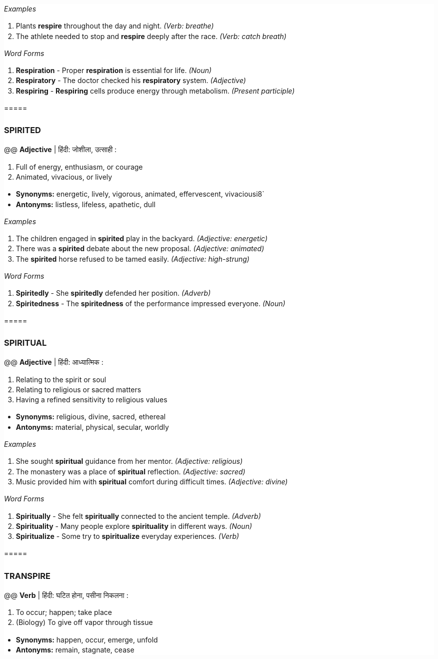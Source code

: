 *Examples*
1. Plants **respire** throughout the day and night. *(Verb: breathe)*
2. The athlete needed to stop and **respire** deeply after the race. *(Verb: catch breath)*

*Word Forms*
1. **Respiration** - Proper **respiration** is essential for life. *(Noun)*
2. **Respiratory** - The doctor checked his **respiratory** system. *(Adjective)*
3. **Respiring** - **Respiring** cells produce energy through metabolism. *(Present participle)*

=====

### SPIRITED
@@
**Adjective** | हिंदी: जोशीला, उत्साही : 
1. Full of energy, enthusiasm, or courage
2. Animated, vivacious, or lively
- **Synonyms:** energetic, lively, vigorous, animated, effervescent, vivaciousi8`
- **Antonyms:** listless, lifeless, apathetic, dull

*Examples*
1. The children engaged in **spirited** play in the backyard. *(Adjective: energetic)*
2. There was a **spirited** debate about the new proposal. *(Adjective: animated)*
3. The **spirited** horse refused to be tamed easily. *(Adjective: high-strung)*

*Word Forms*
1. **Spiritedly** - She **spiritedly** defended her position. *(Adverb)*
2. **Spiritedness** - The **spiritedness** of the performance impressed everyone. *(Noun)*

=====

### SPIRITUAL
@@
**Adjective** | हिंदी: आध्यात्मिक : 
1. Relating to the spirit or soul
2. Relating to religious or sacred matters
3. Having a refined sensitivity to religious values
- **Synonyms:** religious, divine, sacred, ethereal
- **Antonyms:** material, physical, secular, worldly

*Examples*
1. She sought **spiritual** guidance from her mentor. *(Adjective: religious)*
2. The monastery was a place of **spiritual** reflection. *(Adjective: sacred)*
3. Music provided him with **spiritual** comfort during difficult times. *(Adjective: divine)*

*Word Forms*
1. **Spiritually** - She felt **spiritually** connected to the ancient temple. *(Adverb)*
2. **Spirituality** - Many people explore **spirituality** in different ways. *(Noun)*
3. **Spiritualize** - Some try to **spiritualize** everyday experiences. *(Verb)*

=====


### TRANSPIRE
@@
**Verb** | हिंदी: घटित होना, पसीना निकलना : 
1. To occur; happen; take place
2. (Biology) To give off vapor through tissue
- **Synonyms:** happen, occur, emerge, unfold
- **Antonyms:** remain, stagnate, cease
